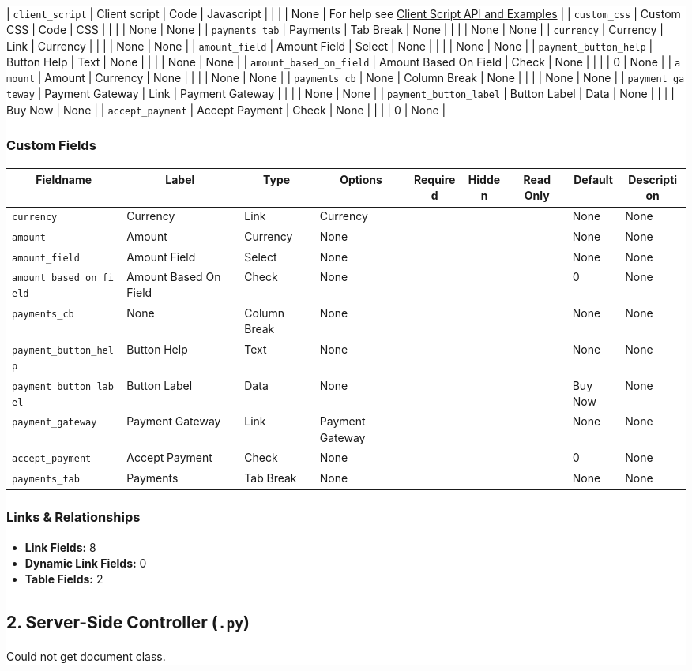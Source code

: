 | `client_script` | Client script | Code | Javascript |  |  |  | None | For help see <a href="https://frappeframework.com/docs/user/en/guides/portal-development/web-forms" target="_blank">Client Script API and Examples</a> |
| `custom_css` | Custom CSS | Code | CSS |  |  |  | None | None |
| `payments_tab` | Payments | Tab Break | None |  |  |  | None | None |
| `currency` | Currency | Link | Currency |  |  |  | None | None |
| `amount_field` | Amount Field | Select | None |  |  |  | None | None |
| `payment_button_help` | Button Help | Text | None |  |  |  | None | None |
| `amount_based_on_field` | Amount Based On Field | Check | None |  |  |  | 0 | None |
| `amount` | Amount | Currency | None |  |  |  | None | None |
| `payments_cb` | None | Column Break | None |  |  |  | None | None |
| `payment_gateway` | Payment Gateway | Link | Payment Gateway |  |  |  | None | None |
| `payment_button_label` | Button Label | Data | None |  |  |  | Buy Now | None |
| `accept_payment` | Accept Payment | Check | None |  |  |  | 0 | None |


### Custom Fields
| Fieldname | Label | Type | Options | Required | Hidden | Read Only | Default | Description |
|---|---|---|---|---|---|---|---|---|
| `currency` | Currency | Link | Currency |  |  |  | None | None |
| `amount` | Amount | Currency | None |  |  |  | None | None |
| `amount_field` | Amount Field | Select | None |  |  |  | None | None |
| `amount_based_on_field` | Amount Based On Field | Check | None |  |  |  | 0 | None |
| `payments_cb` | None | Column Break | None |  |  |  | None | None |
| `payment_button_help` | Button Help | Text | None |  |  |  | None | None |
| `payment_button_label` | Button Label | Data | None |  |  |  | Buy Now | None |
| `payment_gateway` | Payment Gateway | Link | Payment Gateway |  |  |  | None | None |
| `accept_payment` | Accept Payment | Check | None |  |  |  | 0 | None |
| `payments_tab` | Payments | Tab Break | None |  |  |  | None | None |



### Links & Relationships
- **Link Fields:** 8
- **Dynamic Link Fields:** 0
- **Table Fields:** 2

## 2. Server-Side Controller (`.py`)
Could not get document class.
